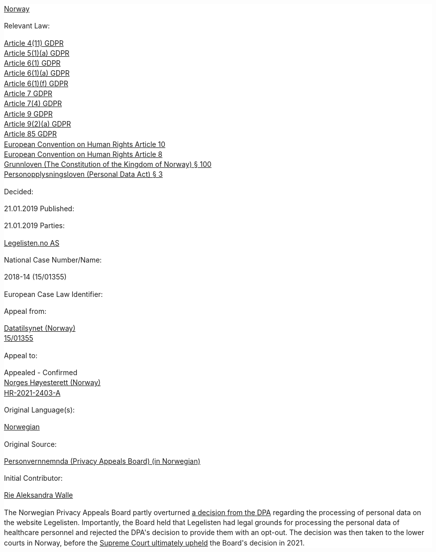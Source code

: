 [Norway](/index.php?title=Category:Norway "Category:Norway")

Relevant Law:

[Article 4(11) GDPR](/index.php?title=Article_4_GDPR#11 "Article 4 GDPR")  
[Article 5(1)(a) GDPR](/index.php?title=Article_5_GDPR#1a "Article 5 GDPR")  
[Article 6(1) GDPR](/index.php?title=Article_6_GDPR#1 "Article 6 GDPR")  
[Article 6(1)(a) GDPR](/index.php?title=Article_6_GDPR#1a "Article 6 GDPR")  
[Article 6(1)(f) GDPR](/index.php?title=Article_6_GDPR#1f "Article 6 GDPR")  
[Article 7 GDPR](/index.php?title=Article_7_GDPR "Article 7 GDPR")  
[Article 7(4) GDPR](/index.php?title=Article_7_GDPR#4 "Article 7 GDPR")  
[Article 9 GDPR](/index.php?title=Article_9_GDPR "Article 9 GDPR")  
[Article 9(2)(a) GDPR](/index.php?title=Article_9_GDPR#2a "Article 9 GDPR")  
[Article 85 GDPR](/index.php?title=Article_85_GDPR "Article 85 GDPR")  
[European Convention on Human Rights Article 10](https://rm.coe.int/1680a2353d)  
[European Convention on Human Rights Article 8](https://rm.coe.int/1680a2353d)  
[Grunnloven (The Constitution of the Kingdom of Norway) § 100](https://lovdata.no/NLE/lov/1814-05-17/a100)  
[Personopplysningsloven (Personal Data Act) § 3](https://lovdata.no/lov/2018-06-15-38/%C2%A73)

Decided:

21.01.2019 Published:

21.01.2019 Parties:

[Legelisten.no AS](https://www.legelisten.no/)

National Case Number/Name:

2018-14 (15/01355)

European Case Law Identifier:

Appeal from:

[Datatilsynet (Norway)](/index.php?title=Category:Datatilsynet_\(Norway\) "Category:Datatilsynet (Norway)")  
[15/01355](https://gdprhub.eu/index.php?title=Datatilsynet_\(Norway\)_-_15/01355)

Appeal to:

Appealed - Confirmed  
[Norges Høyesterett (Norway)](/index.php?title=Category:Norges_H%C3%B8yesterett_\(Norway\) "Category:Norges Høyesterett (Norway)")  
[HR-2021-2403-A](https://gdprhub.eu/index.php?title=Norges_H%C3%B8yesterett_-_HR-2021-2403-A)

Original Language(s):

[Norwegian](/index.php?title=Category:Norwegian "Category:Norwegian")

Original Source:

[Personvernnemnda (Privacy Appeals Board) (in Norwegian)](https://pvn.no/pvn-2018-14)

Initial Contributor:

[Rie Aleksandra Walle](https://gdprhub.eu/index.php?title=User:Riealeksandra)

The Norwegian Privacy Appeals Board partly overturned [a decision from the DPA](/index.php?title=Datatilsynet_\(Norway\)_-_15/01355 "Datatilsynet (Norway) - 15/01355") regarding the processing of personal data on the website Legelisten. Importantly, the Board held that Legelisten had legal grounds for processing the personal data of healthcare personnel and rejected the DPA's decision to provide them with an opt-out. The decision was then taken to the lower courts in Norway, before the [Supreme Court ultimately upheld](/index.php?title=Norges_H%C3%B8yesterett_-_HR-2021-2403-A "Norges Høyesterett - HR-2021-2403-A") the Board's decision in 2021.
